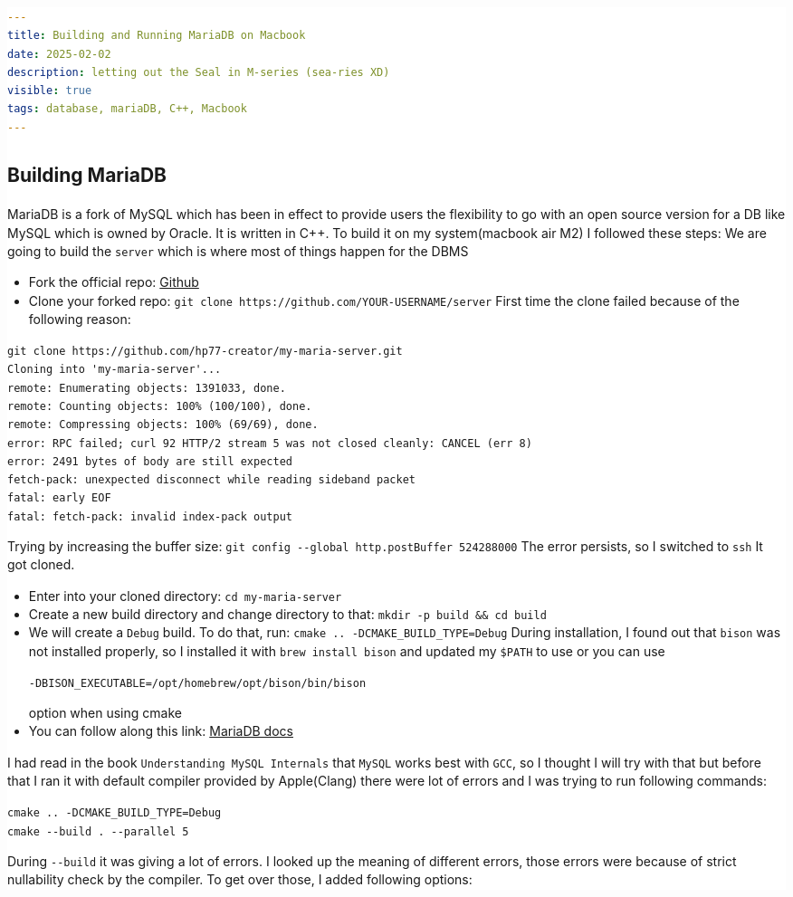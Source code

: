 ```yaml
---
title: Building and Running MariaDB on Macbook
date: 2025-02-02
description: letting out the Seal in M-series (sea-ries XD)
visible: true
tags: database, mariaDB, C++, Macbook
---
```


## Building MariaDB

MariaDB is a fork of MySQL which has been in effect to provide users the flexibility to go with an open source version for a DB like MySQL which is owned by Oracle. 
It is written in C++. To build it on my system(macbook air M2) I followed these steps:
We are going to build the `server` which is where most of things happen for the DBMS

- Fork the official repo: [Github](https://github.com/MariaDB/server)
- Clone your forked repo: `git clone https://github.com/YOUR-USERNAME/server`
 First time the clone failed because of the following reason:
 ```shell
 git clone https://github.com/hp77-creator/my-maria-server.git
Cloning into 'my-maria-server'...
remote: Enumerating objects: 1391033, done.
remote: Counting objects: 100% (100/100), done.
remote: Compressing objects: 100% (69/69), done.
error: RPC failed; curl 92 HTTP/2 stream 5 was not closed cleanly: CANCEL (err 8)
error: 2491 bytes of body are still expected
fetch-pack: unexpected disconnect while reading sideband packet
fatal: early EOF
fatal: fetch-pack: invalid index-pack output
 ```
 Trying by increasing the buffer size:
 `git config --global http.postBuffer 524288000`
  The error persists, so I switched to `ssh`
  It got cloned.

- Enter into your cloned directory: `cd my-maria-server`
- Create a new build directory and change directory to that: `mkdir -p build && cd build`
- We will create a `Debug` build. To do that, run: `cmake .. -DCMAKE_BUILD_TYPE=Debug`
    During installation, I found out that `bison` was not installed properly, so I installed it with
    `brew install bison` and updated my `$PATH` to use or you can use
    ```
    -DBISON_EXECUTABLE=/opt/homebrew/opt/bison/bin/bison
    ```
    option when using cmake
- You can follow along this link: [MariaDB docs](https://mariadb.org/get-involved/getting-started-for-developers/get-code-build-test/)

I had read in the book `Understanding MySQL Internals` that `MySQL` works best with `GCC`, so I thought I will try with
that but before that I ran it with default compiler provided by Apple(Clang) there were lot of errors and I was trying to run following commands:
```
cmake .. -DCMAKE_BUILD_TYPE=Debug
cmake --build . --parallel 5
```
During `--build` it was giving a lot of errors. I looked up the meaning of different errors, those errors were because of strict nullability check by the compiler. To get over those, I added following options:
